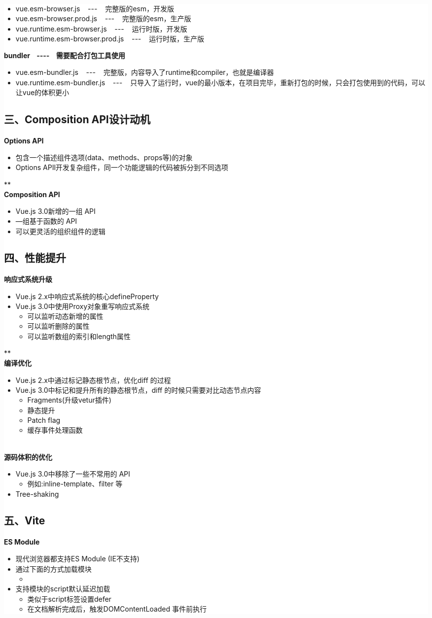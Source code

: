 - vue.esm-browser.js    ---    完整版的esm，开发版
- vue.esm-browser.prod.js    ---    完整版的esm，生产版
- vue.runtime.esm-browser.js    ---    运行时版，开发版
- vue.runtime.esm-browser.prod.js    ---    运行时版，生产版

**bundler    ----    需要配合打包工具使用**

- vue.esm-bundler.js    ---    完整版，内容导入了runtime和compiler，也就是编译器
- vue.runtime.esm-bundler.js    ---    只导入了运行时，vue的最小版本，在项目完毕，重新打包的时候，只会打包使用到的代码，可以让vue的体积更小
## 三、Composition API设计动机
**Options API**

- 包含一个描述组件选项(data、methods、props等)的对象
- Options APIl开发复杂组件，同一个功能逻辑的代码被拆分到不同选项

**<br />**Composition APl**

- Vue.js 3.0新增的一组 API
- —组基于函数的 API
- 可以更灵活的组织组件的逻辑



## 四、性能提升
**响应式系统升级**

- Vue.js 2.x中响应式系统的核心defineProperty
- Vue.js 3.0中使用Proxy对象重写响应式系统
   - 可以监听动态新增的属性
   - 可以监听删除的属性
   - 可以监听数组的索引和length属性

**<br />**编译优化**

- Vue.js 2.x中通过标记静态根节点，优化diff 的过程
- Vue.js 3.0中标记和提升所有的静态根节点，diff 的时候只需要对比动态节点内容
   - Fragments(升级vetur插件)
   - 静态提升
   - Patch flag
   - 缓存事件处理函数


<br />**源码体积的优化**

- Vue.js 3.0中移除了一些不常用的 API
   - 例如:inline-template、filter 等
- Tree-shaking



## 五、Vite
**ES Module**

- 现代浏览器都支持ES Module (IE不支持)
- 通过下面的方式加载模块
   - <script type="module" src="..." ></script>
- 支持模块的script默认延迟加载
   - 类似于script标签设置defer
   - 在文档解析完成后，触发DOMContentLoaded 事件前执行
